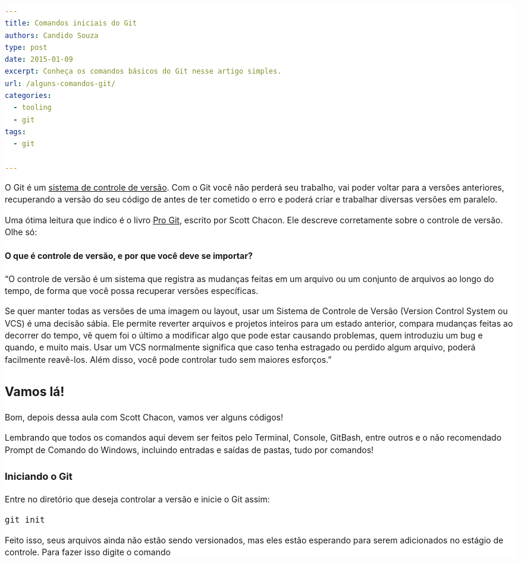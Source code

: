 ```yaml
---
title: Comandos iniciais do Git
authors: Candido Souza
type: post
date: 2015-01-09
excerpt: Conheça os comandos básicos do Git nesse artigo simples.
url: /alguns-comandos-git/
categories:
  - tooling
  - git
tags:
  - git

---
```

O Git é um [sistema de controle de versão][1]. Com o Git você não perderá seu trabalho, vai poder voltar para a versões anteriores, recuperando a versão do seu código de antes de ter cometido o erro e poderá criar e trabalhar diversas versões em paralelo.

Uma ótima leitura que indico é o livro <a title="Livro Pro Git" href="http://git-scm.com/book/en/v2" target="_blank">Pro Git</a>, escrito por Scott Chacon. Ele descreve corretamente sobre o controle de versão. Olhe só:

#### O que é controle de versão, e por que você deve se importar?

&#8220;O controle de versão é um sistema que registra as mudanças feitas em um arquivo ou um conjunto de arquivos ao longo do tempo, de forma que você possa recuperar versões específicas.

Se quer manter todas as versões de uma imagem ou layout, usar um Sistema de Controle de Versão (Version Control System ou VCS) é uma decisão sábia. Ele permite reverter arquivos e projetos inteiros para um estado anterior, compara mudanças feitas ao decorrer do tempo, vê quem foi o último a modificar algo que pode estar causando problemas, quem introduziu um bug e quando, e muito mais. Usar um VCS normalmente significa que caso tenha estragado ou perdido algum arquivo, poderá facilmente reavê-los. Além disso, você pode controlar tudo sem maiores esforços.&#8221;

## Vamos lá!

Bom, depois dessa aula com Scott Chacon, vamos ver alguns códigos!

Lembrando que todos os comandos aqui devem ser feitos pelo Terminal, Console, GitBash, entre outros e o não recomendado Prompt de Comando do Windows, incluindo entradas e saídas de pastas, tudo por comandos!

### Iniciando o Git

Entre no diretório que deseja controlar a versão e inicie o Git assim:

<pre class="lang-bash">git init</pre>

Feito isso, seus arquivos ainda não estão sendo versionados, mas eles estão esperando para serem adicionados no estágio de controle. Para fazer isso digite o comando


 [1]: http://tableless.com.br/introducao-das-premissas-dos-controles-de-versao/ "Introdução das premissas dos controles de versão"
 [2]: http://www.akitaonrails.com/2010/08/17/screencast-comecando-com-git
 [3]: https://try.github.io/levels/1/challenges/1
 [4]: http://www.git-scm.com/